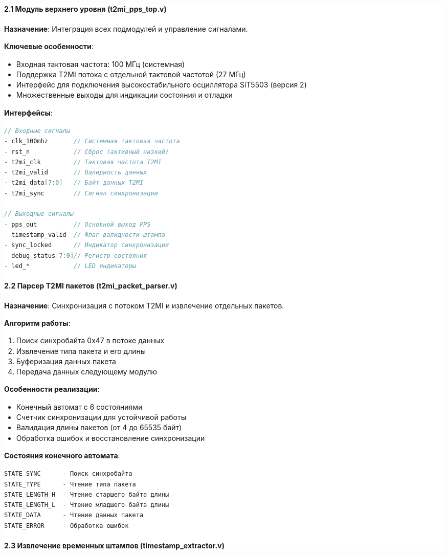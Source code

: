 #### 2.1 Модуль верхнего уровня (t2mi_pps_top.v)

**Назначение**: Интеграция всех подмодулей и управление сигналами.

**Ключевые особенности**:
- Входная тактовая частота: 100 МГц (системная)
- Поддержка T2MI потока с отдельной тактовой частотой (27 МГц)
- Интерфейс для подключения высокостабильного осциллятора SiT5503 (версия 2)
- Множественные выходы для индикации состояния и отладки

**Интерфейсы**:
```verilog
// Входные сигналы
- clk_100mhz       // Системная тактовая частота
- rst_n            // Сброс (активный низкий)
- t2mi_clk         // Тактовая частота T2MI
- t2mi_valid       // Валидность данных
- t2mi_data[7:0]   // Байт данных T2MI
- t2mi_sync        // Сигнал синхронизации

// Выходные сигналы  
- pps_out          // Основной выход PPS
- timestamp_valid  // Флаг валидности штампа
- sync_locked      // Индикатор синхронизации
- debug_status[7:0]// Регистр состояния
- led_*            // LED индикаторы
```

#### 2.2 Парсер T2MI пакетов (t2mi_packet_parser.v)

**Назначение**: Синхронизация с потоком T2MI и извлечение отдельных пакетов.

**Алгоритм работы**:
1. Поиск синхробайта 0x47 в потоке данных
2. Извлечение типа пакета и его длины
3. Буферизация данных пакета
4. Передача данных следующему модулю

**Особенности реализации**:
- Конечный автомат с 6 состояниями
- Счетчик синхронизации для устойчивой работы
- Валидация длины пакетов (от 4 до 65535 байт)
- Обработка ошибок и восстановление синхронизации

**Состояния конечного автомата**:
```verilog
STATE_SYNC      - Поиск синхробайта
STATE_TYPE      - Чтение типа пакета
STATE_LENGTH_H  - Чтение старшего байта длины
STATE_LENGTH_L  - Чтение младшего байта длины  
STATE_DATA      - Чтение данных пакета
STATE_ERROR     - Обработка ошибок
```

#### 2.3 Извлечение временных штампов (timestamp_extractor.v)
